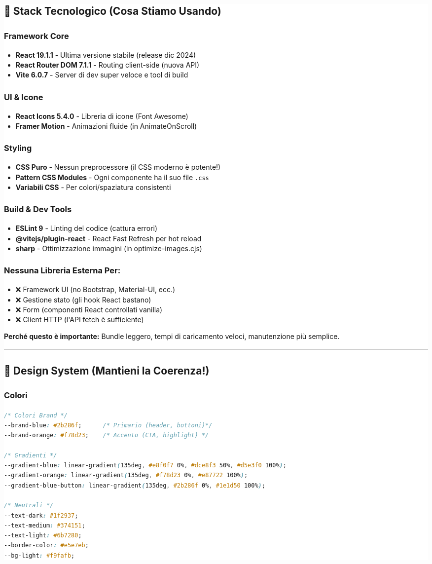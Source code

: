 
## 🧰 Stack Tecnologico (Cosa Stiamo Usando)

### **Framework Core**
- **React 19.1.1** - Ultima versione stabile (release dic 2024)
- **React Router DOM 7.1.1** - Routing client-side (nuova API)
- **Vite 6.0.7** - Server di dev super veloce e tool di build

### **UI & Icone**
- **React Icons 5.4.0** - Libreria di icone (Font Awesome)
- **Framer Motion** - Animazioni fluide (in AnimateOnScroll)

### **Styling**
- **CSS Puro** - Nessun preprocessore (il CSS moderno è potente!)
- **Pattern CSS Modules** - Ogni componente ha il suo file `.css`
- **Variabili CSS** - Per colori/spaziatura consistenti

### **Build & Dev Tools**
- **ESLint 9** - Linting del codice (cattura errori)
- **@vitejs/plugin-react** - React Fast Refresh per hot reload
- **sharp** - Ottimizzazione immagini (in optimize-images.cjs)

### **Nessuna Libreria Esterna Per:**
- ❌ Framework UI (no Bootstrap, Material-UI, ecc.)
- ❌ Gestione stato (gli hook React bastano)
- ❌ Form (componenti React controllati vanilla)
- ❌ Client HTTP (l'API fetch è sufficiente)

**Perché questo è importante:** Bundle leggero, tempi di caricamento veloci, manutenzione più semplice.

---

## 🎨 Design System (Mantieni la Coerenza!)

### **Colori**

```css
/* Colori Brand */
--brand-blue: #2b286f;      /* Primario (header, bottoni)*/
--brand-orange: #f78d23;    /* Accento (CTA, highlight) */

/* Gradienti */
--gradient-blue: linear-gradient(135deg, #e8f0f7 0%, #dce8f3 50%, #d5e3f0 100%);
--gradient-orange: linear-gradient(135deg, #f78d23 0%, #e87722 100%);
--gradient-blue-button: linear-gradient(135deg, #2b286f 0%, #1e1d50 100%);

/* Neutrali */
--text-dark: #1f2937;
--text-medium: #374151;
--text-light: #6b7280;
--border-color: #e5e7eb;
--bg-light: #f9fafb;
```
